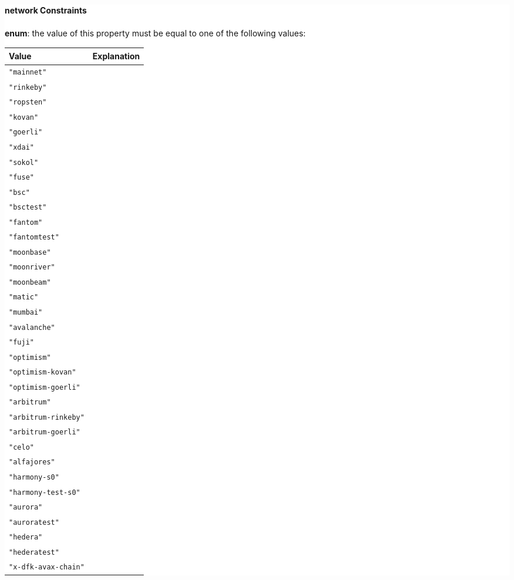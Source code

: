 #### network Constraints

**enum**: the value of this property must be equal to one of the following values:

| Value                     | Explanation |
| :------------------------ | :---------- |
| `"mainnet"`               |             |
| `"rinkeby"`               |             |
| `"ropsten"`               |             |
| `"kovan"`                 |             |
| `"goerli"`                |             |
| `"xdai"`                  |             |
| `"sokol"`                 |             |
| `"fuse"`                  |             |
| `"bsc"`                   |             |
| `"bsctest"`               |             |
| `"fantom"`                |             |
| `"fantomtest"`            |             |
| `"moonbase"`              |             |
| `"moonriver"`             |             |
| `"moonbeam"`              |             |
| `"matic"`                 |             |
| `"mumbai"`                |             |
| `"avalanche"`             |             |
| `"fuji"`                  |             |
| `"optimism"`              |             |
| `"optimism-kovan"`        |             |
| `"optimism-goerli"`       |             |
| `"arbitrum"`              |             |
| `"arbitrum-rinkeby"`      |             |
| `"arbitrum-goerli"`       |             |
| `"celo"`                  |             |
| `"alfajores"`             |             |
| `"harmony-s0"`            |             |
| `"harmony-test-s0"`       |             |
| `"aurora"`                |             |
| `"auroratest"`            |             |
| `"hedera"`                |             |
| `"hederatest"`            |             |
| `"x-dfk-avax-chain"`      |             |